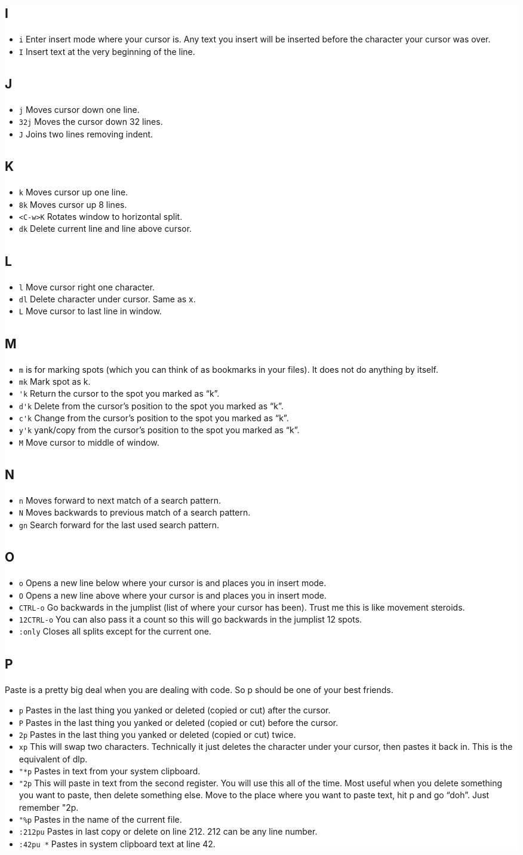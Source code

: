 ## I
- `i` Enter insert mode where your cursor is. Any text you insert will be inserted before the character your cursor was over.
- `I` Insert text at the very beginning of the line.

## J
- `j` Moves cursor down one line.
- `32j` Moves the cursor down 32 lines.
- `J` Joins two lines removing indent.

## K
- `k` Moves cursor up one line.
- `8k` Moves cursor up 8 lines.
- `<C-w>K` Rotates window to horizontal split.
- `dk` Delete current line and line above cursor.

## L
- `l` Move cursor right one character.
- `dl` Delete character under cursor. Same as x.
- `L` Move cursor to last line in window.

## M
- `m` is for marking spots (which you can think of as bookmarks in your files). It does not do anything by itself.
- `mk` Mark spot as k.
- `'k` Return the cursor to the spot you marked as “k”.
- `d'k` Delete from the cursor’s position to the spot you marked as “k”.
- `c'k` Change from the cursor’s position to the spot you marked as “k”.
- `y'k` yank/copy from the cursor’s position to the spot you marked as “k”.
- `M` Move cursor to middle of window.

## N
- `n` Moves forward to next match of a search pattern.
- `N` Moves backwards to previous match of a search pattern.
- `gn` Search forward for the last used search pattern.

## O
- `o` Opens a new line below where your cursor is and places you in insert mode.
- `O` Opens a new line above where your cursor is and places you in insert mode.
- `CTRL-o` Go backwards in the jumplist (list of where your cursor has been). Trust me this is like movement steroids.
- `12CTRL-o` You can also pass it a count so this will go backwards in the jumplist 12 spots.
- `:only` Closes all splits except for the current one.

## P
Paste is a pretty big deal when you are dealing with code. So p should be one of your best friends.
- `p` Pastes in the last thing you yanked or deleted (copied or cut) after the cursor.
- `P` Pastes in the last thing you yanked or deleted (copied or cut) before the cursor.
- `2p` Pastes in the last thing you yanked or deleted (copied or cut) twice.
- `xp` This will swap two characters. Technically it just deletes the character under your cursor, then pastes it back in. This is the equivalent of dlp.
- `"*p` Pastes in text from your system clipboard.
- `"2p` This will paste in text from the second register. You will use this all of the time. Most useful when you delete something you want to paste, then delete something else. Move to the place where you want to paste text, hit p and go “doh”. Just remember "2p.
- `"%p` Pastes in the name of the current file.
- `:212pu` Pastes in last copy or delete on line 212. 212 can be any line number.
- `:42pu *` Pastes in system clipboard text at line 42.